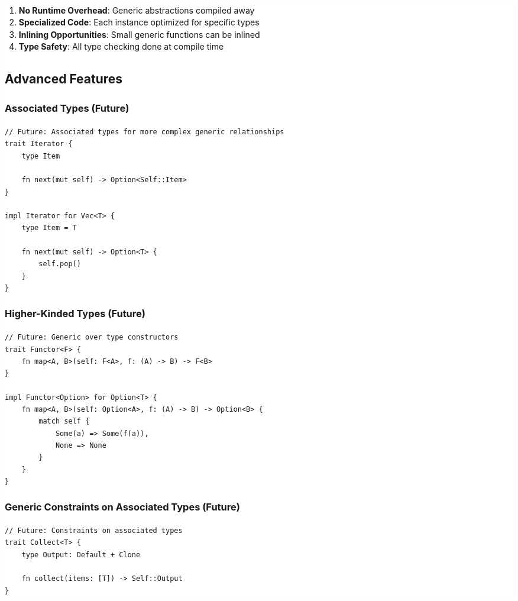 1. **No Runtime Overhead**: Generic abstractions compiled away
2. **Specialized Code**: Each instance optimized for specific types
3. **Inlining Opportunities**: Small generic functions can be inlined
4. **Type Safety**: All type checking done at compile time

## Advanced Features

### Associated Types (Future)

```script
// Future: Associated types for more complex generic relationships
trait Iterator {
    type Item
    
    fn next(mut self) -> Option<Self::Item>
}

impl Iterator for Vec<T> {
    type Item = T
    
    fn next(mut self) -> Option<T> {
        self.pop()
    }
}
```

### Higher-Kinded Types (Future)

```script
// Future: Generic over type constructors
trait Functor<F> {
    fn map<A, B>(self: F<A>, f: (A) -> B) -> F<B>
}

impl Functor<Option> for Option<T> {
    fn map<A, B>(self: Option<A>, f: (A) -> B) -> Option<B> {
        match self {
            Some(a) => Some(f(a)),
            None => None
        }
    }
}
```

### Generic Constraints on Associated Types (Future)

```script
// Future: Constraints on associated types
trait Collect<T> {
    type Output: Default + Clone
    
    fn collect(items: [T]) -> Self::Output
}
```

